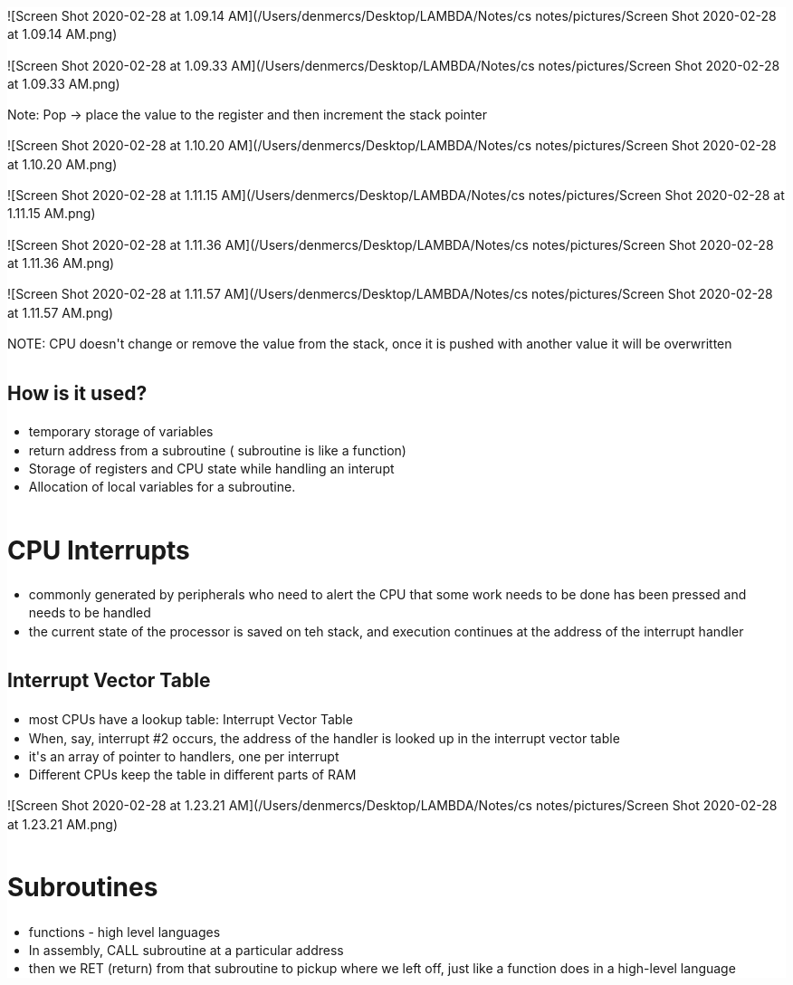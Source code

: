 ![Screen Shot 2020-02-28 at 1.09.14 AM](/Users/denmercs/Desktop/LAMBDA/Notes/cs notes/pictures/Screen Shot 2020-02-28 at 1.09.14 AM.png)

![Screen Shot 2020-02-28 at 1.09.33 AM](/Users/denmercs/Desktop/LAMBDA/Notes/cs notes/pictures/Screen Shot 2020-02-28 at 1.09.33 AM.png)



Note: Pop -> place the value to the register and then increment the stack pointer

![Screen Shot 2020-02-28 at 1.10.20 AM](/Users/denmercs/Desktop/LAMBDA/Notes/cs notes/pictures/Screen Shot 2020-02-28 at 1.10.20 AM.png)

![Screen Shot 2020-02-28 at 1.11.15 AM](/Users/denmercs/Desktop/LAMBDA/Notes/cs notes/pictures/Screen Shot 2020-02-28 at 1.11.15 AM.png)

![Screen Shot 2020-02-28 at 1.11.36 AM](/Users/denmercs/Desktop/LAMBDA/Notes/cs notes/pictures/Screen Shot 2020-02-28 at 1.11.36 AM.png)

![Screen Shot 2020-02-28 at 1.11.57 AM](/Users/denmercs/Desktop/LAMBDA/Notes/cs notes/pictures/Screen Shot 2020-02-28 at 1.11.57 AM.png)

NOTE: CPU doesn't change or remove the value from the stack, once it is pushed with another value it will be overwritten

## How is it used?

- temporary storage of variables
- return address from a subroutine ( subroutine is like a function)
- Storage of registers and CPU state while handling an interupt
- Allocation of local variables for a subroutine.

# CPU Interrupts

- commonly generated by peripherals who need to alert the CPU that some work needs to be done has been pressed and needs to be handled
- the current state of the processor is saved on teh stack, and execution continues at the address of the interrupt handler

## Interrupt Vector Table

- most CPUs have a lookup table: Interrupt Vector Table
- When, say, interrupt #2 occurs, the address of the handler is looked up in the interrupt vector table
- it's an array of pointer to handlers, one per interrupt
- Different CPUs keep the table in different parts of RAM

![Screen Shot 2020-02-28 at 1.23.21 AM](/Users/denmercs/Desktop/LAMBDA/Notes/cs notes/pictures/Screen Shot 2020-02-28 at 1.23.21 AM.png)

# Subroutines

- functions - high level languages
- In assembly, CALL subroutine at a particular address
- then we RET (return) from that subroutine to pickup where we left off, just like a function does in a high-level language
